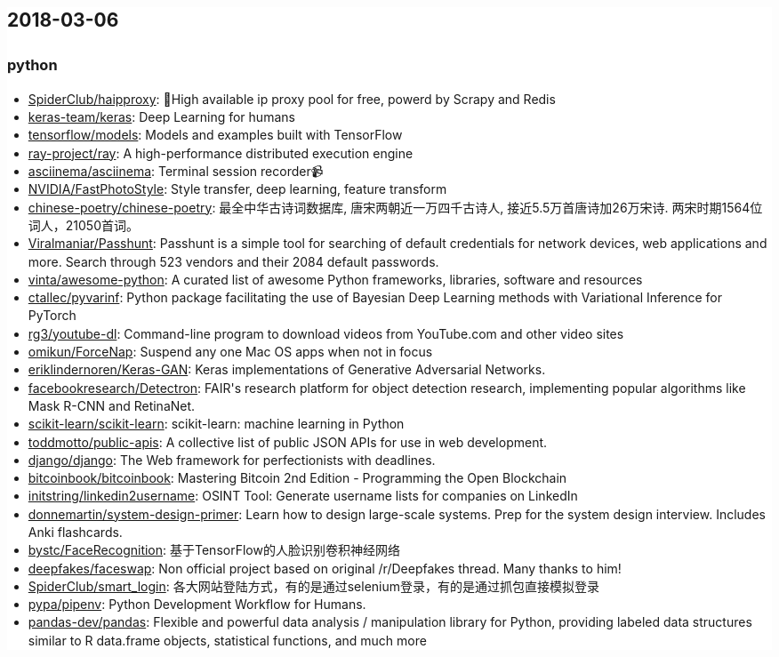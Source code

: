 ## 2018-03-06

### python
* [SpiderClub/haipproxy](https://github.com/SpiderClub/haipproxy): <g-emoji alias="sparkling_heart" class="g-emoji" fallback-src="https://assets-cdn.github.com/images/icons/emoji/unicode/1f496.png">💖</g-emoji>High available ip proxy pool for free, powerd by Scrapy and Redis
* [keras-team/keras](https://github.com/keras-team/keras): Deep Learning for humans
* [tensorflow/models](https://github.com/tensorflow/models): Models and examples built with TensorFlow
* [ray-project/ray](https://github.com/ray-project/ray): A high-performance distributed execution engine
* [asciinema/asciinema](https://github.com/asciinema/asciinema): Terminal session recorder<g-emoji alias="video_camera" class="g-emoji" fallback-src="https://assets-cdn.github.com/images/icons/emoji/unicode/1f4f9.png">📹</g-emoji>
* [NVIDIA/FastPhotoStyle](https://github.com/NVIDIA/FastPhotoStyle): Style transfer, deep learning, feature transform
* [chinese-poetry/chinese-poetry](https://github.com/chinese-poetry/chinese-poetry): 最全中华古诗词数据库, 唐宋两朝近一万四千古诗人, 接近5.5万首唐诗加26万宋诗. 两宋时期1564位词人，21050首词。
* [Viralmaniar/Passhunt](https://github.com/Viralmaniar/Passhunt): Passhunt is a simple tool for searching of default credentials for network devices, web applications and more. Search through 523 vendors and their 2084 default passwords.
* [vinta/awesome-python](https://github.com/vinta/awesome-python): A curated list of awesome Python frameworks, libraries, software and resources
* [ctallec/pyvarinf](https://github.com/ctallec/pyvarinf): Python package facilitating the use of Bayesian Deep Learning methods with Variational Inference for PyTorch
* [rg3/youtube-dl](https://github.com/rg3/youtube-dl): Command-line program to download videos from YouTube.com and other video sites
* [omikun/ForceNap](https://github.com/omikun/ForceNap): Suspend any one Mac OS apps when not in focus
* [eriklindernoren/Keras-GAN](https://github.com/eriklindernoren/Keras-GAN): Keras implementations of Generative Adversarial Networks.
* [facebookresearch/Detectron](https://github.com/facebookresearch/Detectron): FAIR's research platform for object detection research, implementing popular algorithms like Mask R-CNN and RetinaNet.
* [scikit-learn/scikit-learn](https://github.com/scikit-learn/scikit-learn): scikit-learn: machine learning in Python
* [toddmotto/public-apis](https://github.com/toddmotto/public-apis): A collective list of public JSON APIs for use in web development.
* [django/django](https://github.com/django/django): The Web framework for perfectionists with deadlines.
* [bitcoinbook/bitcoinbook](https://github.com/bitcoinbook/bitcoinbook): Mastering Bitcoin 2nd Edition - Programming the Open Blockchain
* [initstring/linkedin2username](https://github.com/initstring/linkedin2username): OSINT Tool: Generate username lists for companies on LinkedIn
* [donnemartin/system-design-primer](https://github.com/donnemartin/system-design-primer): Learn how to design large-scale systems. Prep for the system design interview. Includes Anki flashcards.
* [bystc/FaceRecognition](https://github.com/bystc/FaceRecognition): 基于TensorFlow的人脸识别卷积神经网络
* [deepfakes/faceswap](https://github.com/deepfakes/faceswap): Non official project based on original /r/Deepfakes thread. Many thanks to him!
* [SpiderClub/smart_login](https://github.com/SpiderClub/smart_login): 各大网站登陆方式，有的是通过selenium登录，有的是通过抓包直接模拟登录
* [pypa/pipenv](https://github.com/pypa/pipenv): Python Development Workflow for Humans.
* [pandas-dev/pandas](https://github.com/pandas-dev/pandas): Flexible and powerful data analysis / manipulation library for Python, providing labeled data structures similar to R data.frame objects, statistical functions, and much more

